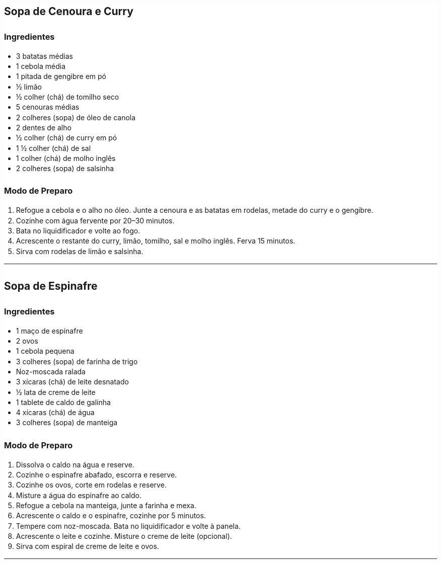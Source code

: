
## Sopa de Cenoura e Curry

### Ingredientes
- 3 batatas médias  
- 1 cebola média  
- 1 pitada de gengibre em pó  
- ½ limão  
- ½ colher (chá) de tomilho seco  
- 5 cenouras médias  
- 2 colheres (sopa) de óleo de canola  
- 2 dentes de alho  
- ½ colher (chá) de curry em pó  
- 1 ½ colher (chá) de sal  
- 1 colher (chá) de molho inglês  
- 2 colheres (sopa) de salsinha  

### Modo de Preparo
1. Refogue a cebola e o alho no óleo. Junte a cenoura e as batatas em rodelas, metade do curry e o gengibre.  
2. Cozinhe com água fervente por 20–30 minutos.  
3. Bata no liquidificador e volte ao fogo.  
4. Acrescente o restante do curry, limão, tomilho, sal e molho inglês. Ferva 15 minutos.  
5. Sirva com rodelas de limão e salsinha.  

---

## Sopa de Espinafre

### Ingredientes
- 1 maço de espinafre  
- 2 ovos  
- 1 cebola pequena  
- 3 colheres (sopa) de farinha de trigo  
- Noz-moscada ralada  
- 3 xícaras (chá) de leite desnatado  
- ½ lata de creme de leite  
- 1 tablete de caldo de galinha  
- 4 xícaras (chá) de água  
- 3 colheres (sopa) de manteiga  

### Modo de Preparo
1. Dissolva o caldo na água e reserve.  
2. Cozinhe o espinafre abafado, escorra e reserve.  
3. Cozinhe os ovos, corte em rodelas e reserve.  
4. Misture a água do espinafre ao caldo.  
5. Refogue a cebola na manteiga, junte a farinha e mexa.  
6. Acrescente o caldo e o espinafre, cozinhe por 5 minutos.  
7. Tempere com noz-moscada. Bata no liquidificador e volte à panela.  
8. Acrescente o leite e cozinhe. Misture o creme de leite (opcional).  
9. Sirva com espiral de creme de leite e ovos.  

---